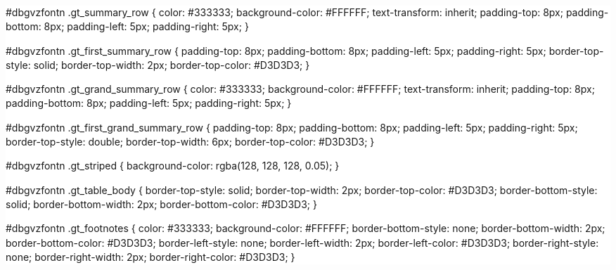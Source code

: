 #dbgvzfontn .gt_summary_row {
  color: #333333;
  background-color: #FFFFFF;
  text-transform: inherit;
  padding-top: 8px;
  padding-bottom: 8px;
  padding-left: 5px;
  padding-right: 5px;
}

#dbgvzfontn .gt_first_summary_row {
  padding-top: 8px;
  padding-bottom: 8px;
  padding-left: 5px;
  padding-right: 5px;
  border-top-style: solid;
  border-top-width: 2px;
  border-top-color: #D3D3D3;
}

#dbgvzfontn .gt_grand_summary_row {
  color: #333333;
  background-color: #FFFFFF;
  text-transform: inherit;
  padding-top: 8px;
  padding-bottom: 8px;
  padding-left: 5px;
  padding-right: 5px;
}

#dbgvzfontn .gt_first_grand_summary_row {
  padding-top: 8px;
  padding-bottom: 8px;
  padding-left: 5px;
  padding-right: 5px;
  border-top-style: double;
  border-top-width: 6px;
  border-top-color: #D3D3D3;
}

#dbgvzfontn .gt_striped {
  background-color: rgba(128, 128, 128, 0.05);
}

#dbgvzfontn .gt_table_body {
  border-top-style: solid;
  border-top-width: 2px;
  border-top-color: #D3D3D3;
  border-bottom-style: solid;
  border-bottom-width: 2px;
  border-bottom-color: #D3D3D3;
}

#dbgvzfontn .gt_footnotes {
  color: #333333;
  background-color: #FFFFFF;
  border-bottom-style: none;
  border-bottom-width: 2px;
  border-bottom-color: #D3D3D3;
  border-left-style: none;
  border-left-width: 2px;
  border-left-color: #D3D3D3;
  border-right-style: none;
  border-right-width: 2px;
  border-right-color: #D3D3D3;
}
